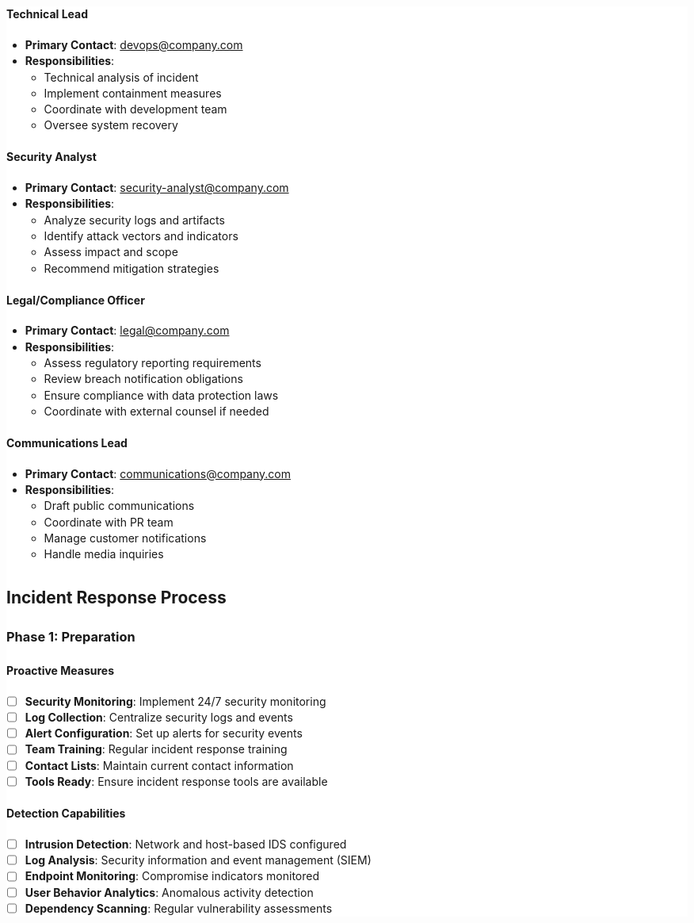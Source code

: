 #### Technical Lead
- **Primary Contact**: devops@company.com
- **Responsibilities**:
  - Technical analysis of incident
  - Implement containment measures
  - Coordinate with development team
  - Oversee system recovery

#### Security Analyst
- **Primary Contact**: security-analyst@company.com
- **Responsibilities**:
  - Analyze security logs and artifacts
  - Identify attack vectors and indicators
  - Assess impact and scope
  - Recommend mitigation strategies

#### Legal/Compliance Officer
- **Primary Contact**: legal@company.com
- **Responsibilities**:
  - Assess regulatory reporting requirements
  - Review breach notification obligations
  - Ensure compliance with data protection laws
  - Coordinate with external counsel if needed

#### Communications Lead
- **Primary Contact**: communications@company.com
- **Responsibilities**:
  - Draft public communications
  - Coordinate with PR team
  - Manage customer notifications
  - Handle media inquiries

## Incident Response Process

### Phase 1: Preparation

#### Proactive Measures
- [ ] **Security Monitoring**: Implement 24/7 security monitoring
- [ ] **Log Collection**: Centralize security logs and events
- [ ] **Alert Configuration**: Set up alerts for security events
- [ ] **Team Training**: Regular incident response training
- [ ] **Contact Lists**: Maintain current contact information
- [ ] **Tools Ready**: Ensure incident response tools are available

#### Detection Capabilities
- [ ] **Intrusion Detection**: Network and host-based IDS configured
- [ ] **Log Analysis**: Security information and event management (SIEM)
- [ ] **Endpoint Monitoring**: Compromise indicators monitored
- [ ] **User Behavior Analytics**: Anomalous activity detection
- [ ] **Dependency Scanning**: Regular vulnerability assessments
